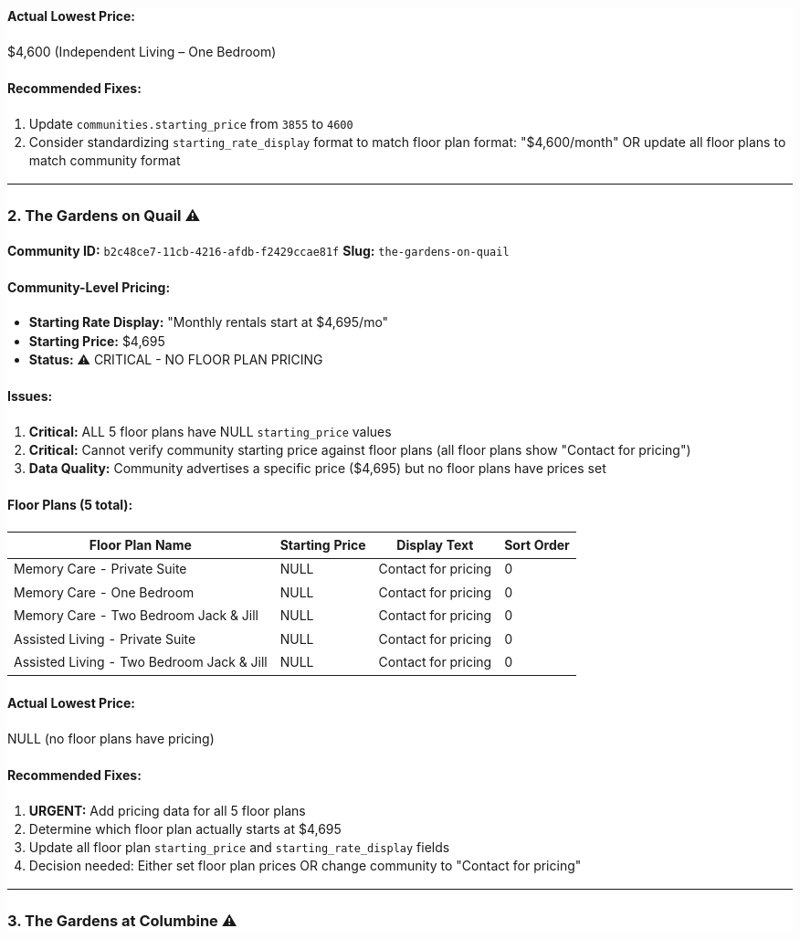 #### Actual Lowest Price:
$4,600 (Independent Living – One Bedroom)

#### Recommended Fixes:
1. Update `communities.starting_price` from `3855` to `4600`
2. Consider standardizing `starting_rate_display` format to match floor plan format: "$4,600/month" OR update all floor plans to match community format

---

### 2. The Gardens on Quail ⚠️

**Community ID:** `b2c48ce7-11cb-4216-afdb-f2429ccae81f`
**Slug:** `the-gardens-on-quail`

#### Community-Level Pricing:
- **Starting Rate Display:** "Monthly rentals start at $4,695/mo"
- **Starting Price:** $4,695
- **Status:** ⚠️ CRITICAL - NO FLOOR PLAN PRICING

#### Issues:
1. **Critical:** ALL 5 floor plans have NULL `starting_price` values
2. **Critical:** Cannot verify community starting price against floor plans (all floor plans show "Contact for pricing")
3. **Data Quality:** Community advertises a specific price ($4,695) but no floor plans have prices set

#### Floor Plans (5 total):

| Floor Plan Name | Starting Price | Display Text | Sort Order |
|----------------|----------------|--------------|------------|
| Memory Care - Private Suite | NULL | Contact for pricing | 0 |
| Memory Care - One Bedroom | NULL | Contact for pricing | 0 |
| Memory Care - Two Bedroom Jack & Jill | NULL | Contact for pricing | 0 |
| Assisted Living - Private Suite | NULL | Contact for pricing | 0 |
| Assisted Living - Two Bedroom Jack & Jill | NULL | Contact for pricing | 0 |

#### Actual Lowest Price:
NULL (no floor plans have pricing)

#### Recommended Fixes:
1. **URGENT:** Add pricing data for all 5 floor plans
2. Determine which floor plan actually starts at $4,695
3. Update all floor plan `starting_price` and `starting_rate_display` fields
4. Decision needed: Either set floor plan prices OR change community to "Contact for pricing"

---

### 3. The Gardens at Columbine ⚠️
